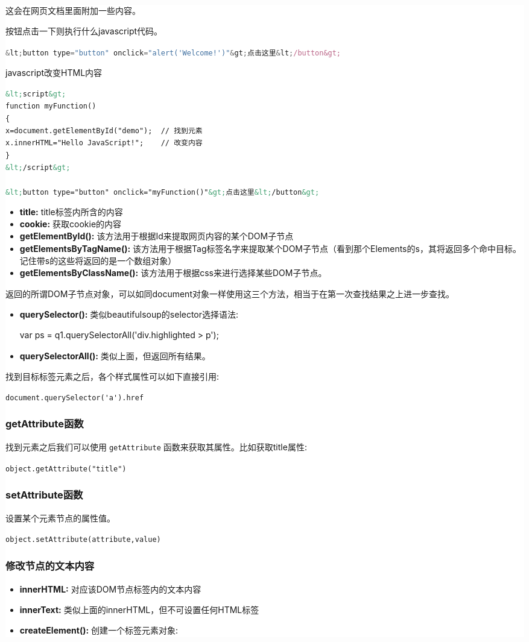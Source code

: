 这会在网页文档里面附加一些内容。

按钮点击一下则执行什么javascript代码。

```js
&lt;button type="button" onclick="alert('Welcome!')"&gt;点击这里&lt;/button&gt;
```

javascript改变HTML内容

```html
&lt;script&gt;
function myFunction()
{
x=document.getElementById("demo");  // 找到元素
x.innerHTML="Hello JavaScript!";    // 改变内容
}
&lt;/script&gt;

&lt;button type="button" onclick="myFunction()"&gt;点击这里&lt;/button&gt;
```

-   **title:** title标签内所含的内容
-   **cookie:** 获取cookie的内容
-   **getElementById():** 该方法用于根据Id来提取网页内容的某个DOM子节点
-   **getElementsByTagName():** 该方法用于根据Tag标签名字来提取某个DOM子节点（看到那个Elements的s，其将返回多个命中目标。记住带s的这些将返回的是一个数组对象）
-   **getElementsByClassName():** 该方法用于根据css来进行选择某些DOM子节点。

返回的所谓DOM子节点对象，可以如同document对象一样使用这三个方法，相当于在第一次查找结果之上进一步查找。

-   **querySelector():** 类似beautifulsoup的selector选择语法:

    var ps = q1.querySelectorAll('div.highlighted > p');

-   **querySelectorAll():** 类似上面，但返回所有结果。

找到目标标签元素之后，各个样式属性可以如下直接引用:

    document.querySelector('a').href

### getAttribute函数<a id="orgheadline38"></a>

找到元素之后我们可以使用 `getAttribute` 函数来获取其属性。比如获取title属性:

    object.getAttribute("title")

### setAttribute函数<a id="orgheadline39"></a>

设置某个元素节点的属性值。

    object.setAttribute(attribute,value)

### 修改节点的文本内容<a id="orgheadline40"></a>

-   **innerHTML:** 对应该DOM节点标签内的文本内容
-   **innerText:** 类似上面的innerHTML，但不可设置任何HTML标签

-   **createElement():** 创建一个标签元素对象:
